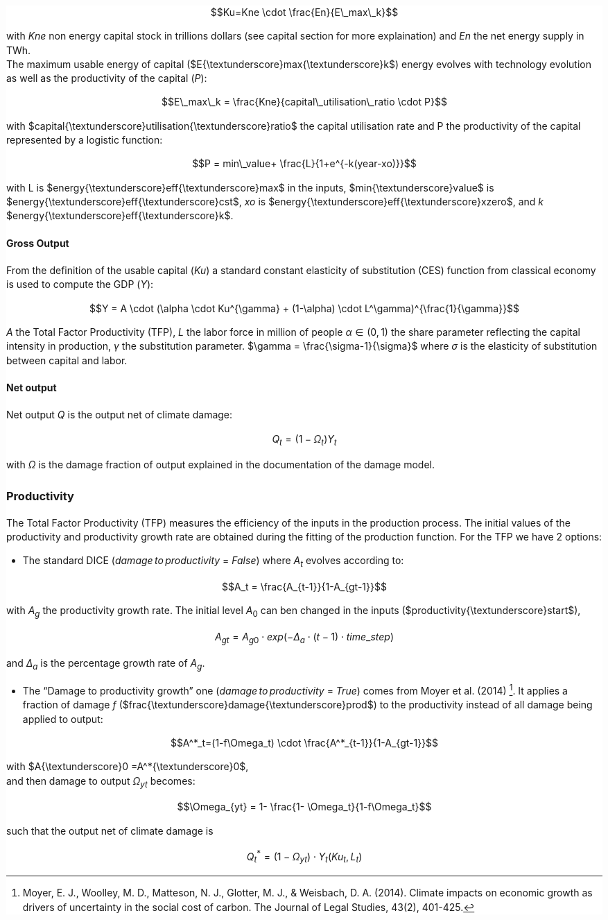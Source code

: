 ```math
Ku=Kne \cdot \frac{En}{E\_max\_k}
```
with $Kne$ non energy capital stock in trillions dollars (see capital section for more explaination) and $En$ the net energy supply in TWh.   
The maximum usable energy of capital ($E{\textunderscore}max{\textunderscore}k$) energy evolves with technology evolution as well as the productivity of the capital ($P$):
```math
E\_max\_k = \frac{Kne}{capital\_utilisation\_ratio \cdot P}
```
 with $capital{\textunderscore}utilisation{\textunderscore}ratio$ the capital utilisation rate and P the productivity of the capital represented by a logistic function: 
```math
P = min\_value+ \frac{L}{1+e^{-k(year-xo)}}
```
 with L is $energy{\textunderscore}eff{\textunderscore}max$ in the inputs, $min{\textunderscore}value$ is $energy{\textunderscore}eff{\textunderscore}cst$, $xo$ is $energy{\textunderscore}eff{\textunderscore}xzero$, and $k$ $energy{\textunderscore}eff{\textunderscore}k$.  

#### Gross Output 
From the definition of the usable capital ($Ku)$ a standard constant elasticity of substitution (CES) function from classical economy is used to compute the GDP ($Y$): 
```math
Y = A \cdot (\alpha \cdot Ku^{\gamma} + (1-\alpha) \cdot L^\gamma)^{\frac{1}{\gamma}}
```
$A$ the Total Factor Productivity (TFP), $L$ the labor force in million of people $\alpha \in (0,1)$ the share parameter reflecting the capital intensity in production, $\gamma$ the substitution parameter. $\gamma = \frac{\sigma-1}{\sigma}$ where $\sigma$ is the elasticity of substitution between capital and labor.

#### Net output 
Net output $Q$ is the output net of climate damage:
```math
Q_t = (1- \Omega_t )Y_t
```
with $\Omega$ is the damage fraction of output explained in the documentation of the damage model.  

### Productivity
The Total Factor Productivity (TFP) measures the efficiency of the inputs in the production process. The initial values of the productivity and productivity growth rate are obtained during the fitting of the production function. For the TFP we have 2 options: 
* The standard DICE ($damage\,to\,productivity$ = $False$) where $A_t$ evolves according to:
```math
A_t = \frac{A_{t-1}}{1-A_{gt-1}}
```
with $A_g$ the productivity growth rate.
The initial level $A_0$ can ben changed in the inputs ($productivity{\textunderscore}start$),
```math
A_{gt}=A_{g0} \cdot exp(-\Delta_a \cdot (t-1) \cdot time\_step)
```
and $\Delta_a$ is the percentage growth rate of $A_g$.
* The “Damage to productivity growth” one ($damage\,to\,productivity$ = $True$) comes from Moyer et al. (2014) [^4]. It applies a fraction of damage $f$ ($frac{\textunderscore}damage{\textunderscore}prod$) to the productivity instead of all damage being applied to output:
```math
A^*_t=(1-f\Omega_t) \cdot \frac{A^*_{t-1}}{1-A_{gt-1}}
```
with $A{\textunderscore}0 =A^*{\textunderscore}0$,  
and then damage to output $\Omega_{yt}$ becomes: 
```math
\Omega_{yt} = 1- \frac{1- \Omega_t}{1-f\Omega_t}
```
such that the output net of climate damage is 
```math
Q^*_t = (1-\Omega_{yt}) \cdot Y_t (Ku_t, L_t)
```


[^4]: Moyer, E. J., Woolley, M. D., Matteson, N. J., Glotter, M. J., & Weisbach, D. A. (2014). Climate impacts on economic growth as drivers of uncertainty in the social cost of carbon. The Journal of Legal Studies, 43(2), 401-425.
[^1]: Nordhaus, W. D. (2017). Revisiting the social cost of carbon. Proceedings of the National Academy of Sciences, 114(7), 1518-1523.
[^5]: International Monetary Fund. (2020). World Economic Outlook Database. Available at: https://www.imf.org/en/Publications/WEO/weo-database/2020/October
[^6]: International Monetary Fund. (2019)  Investment and Capital Stock Dataset.
[^7]: World Bank.[ World data bank: https://databank.worldbank.org/reports.aspx?source=2&series=NY.GDP.MKTP.KD&country=](https://data.worldbank.org/)
[^8]: GHDx, (2020) Global Fertility, Mortality, Migration, and Population Forecasts 2017-2100, Available at: http://ghdx.healthdata.org/record/ihme-data/global-population-forecasts-2017-2100
[^9]: International Labour Organization, ILOSTAT database. Data retrieved on February 8, 2022.
[^10]: IEA 2022; World total final consumption by source, https://www.iea.org/reports/key-world-energy-statistics-2020/final-consumption, License: CC BY 4.0.
[^11]: Adjaye-Gbewonyo D, Vahratian A, Perrine CG, Bertolli J. Long COVID in adults: United States, 2022. NCHS Data Brief, no 480. Hyattsville, MD: National Center for Health Statistics. 2023. DOI: https://dx.doi.org/10.15620/cdc:132417
[^12]: IMF World Economic Outlook, Groups and Aggregates Information https://www.imf.org/en/Publications/WEO/weo-database/2023/April/groups-and-aggregates
